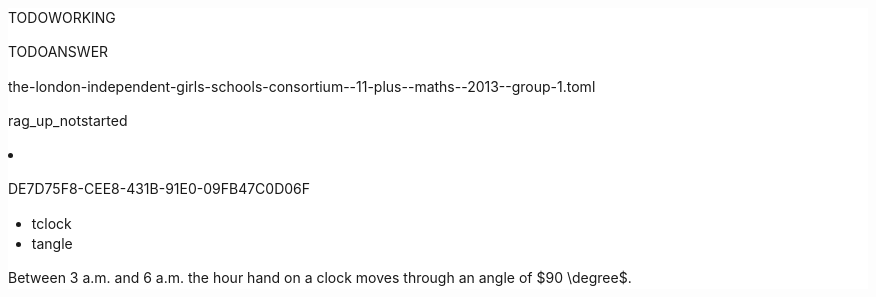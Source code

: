 </div>
<div class='workings'>
<div class='working'>

TODOWORKING

</div>
</div>
<div class='answers'>
<div class='answer'>

TODOANSWER

</div>
</div>

</div>
</li>
</ul>
<div class='papername'>
<p>the-london-independent-girls-schools-consortium--11-plus--maths--2013--group-1.toml</p>
</div>
<div class='rag'>
<p>rag_up_notstarted</p>
</div>
</div>
</li>
<li>
<div class='question_envelope rag_nj_amber question'>
<div class='uuid'>
<p>DE7D75F8-CEE8-431B-91E0-09FB47C0D06F</p>
</div>
<div class='topics'>
<ul>
<li>
tclock
</li>
<li>
tangle
</li>
</ul>
</div>
<div class='question question'>

Between $3 \ \text{a.m.}$ and $6 \ \text{a.m.}$ the hour hand on a clock moves through an angle of $90 \degree$.
